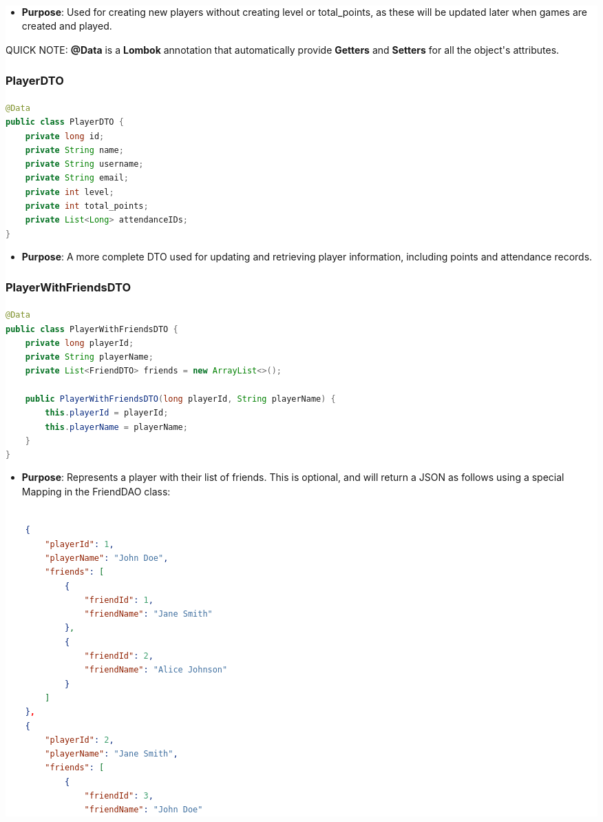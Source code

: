 - **Purpose**:
Used for creating new players without creating level or total_points, as these will be updated later when games are created and played.

QUICK NOTE: **@Data** is a **Lombok** annotation that automatically provide **Getters** and **Setters** for all the object's attributes.


### PlayerDTO
``` JAVA
@Data
public class PlayerDTO {
    private long id;
    private String name;
    private String username;
    private String email;
    private int level;
    private int total_points;
    private List<Long> attendanceIDs;
}
```
- **Purpose**:
A more complete DTO used for updating and retrieving player information, including points and attendance records.

### PlayerWithFriendsDTO
``` JAVA
@Data
public class PlayerWithFriendsDTO {
    private long playerId;
    private String playerName;
    private List<FriendDTO> friends = new ArrayList<>();

    public PlayerWithFriendsDTO(long playerId, String playerName) {
        this.playerId = playerId;
        this.playerName = playerName;
    }
}
```
- **Purpose**:
Represents a player with their list of friends. This is optional, and will return a JSON as follows using a special Mapping in the FriendDAO class:
```JSON

    {
        "playerId": 1,
        "playerName": "John Doe",
        "friends": [
            {
                "friendId": 1,
                "friendName": "Jane Smith"
            },
            {
                "friendId": 2,
                "friendName": "Alice Johnson"
            }
        ]
    },
    {
        "playerId": 2,
        "playerName": "Jane Smith",
        "friends": [
            {
                "friendId": 3,
                "friendName": "John Doe"
```